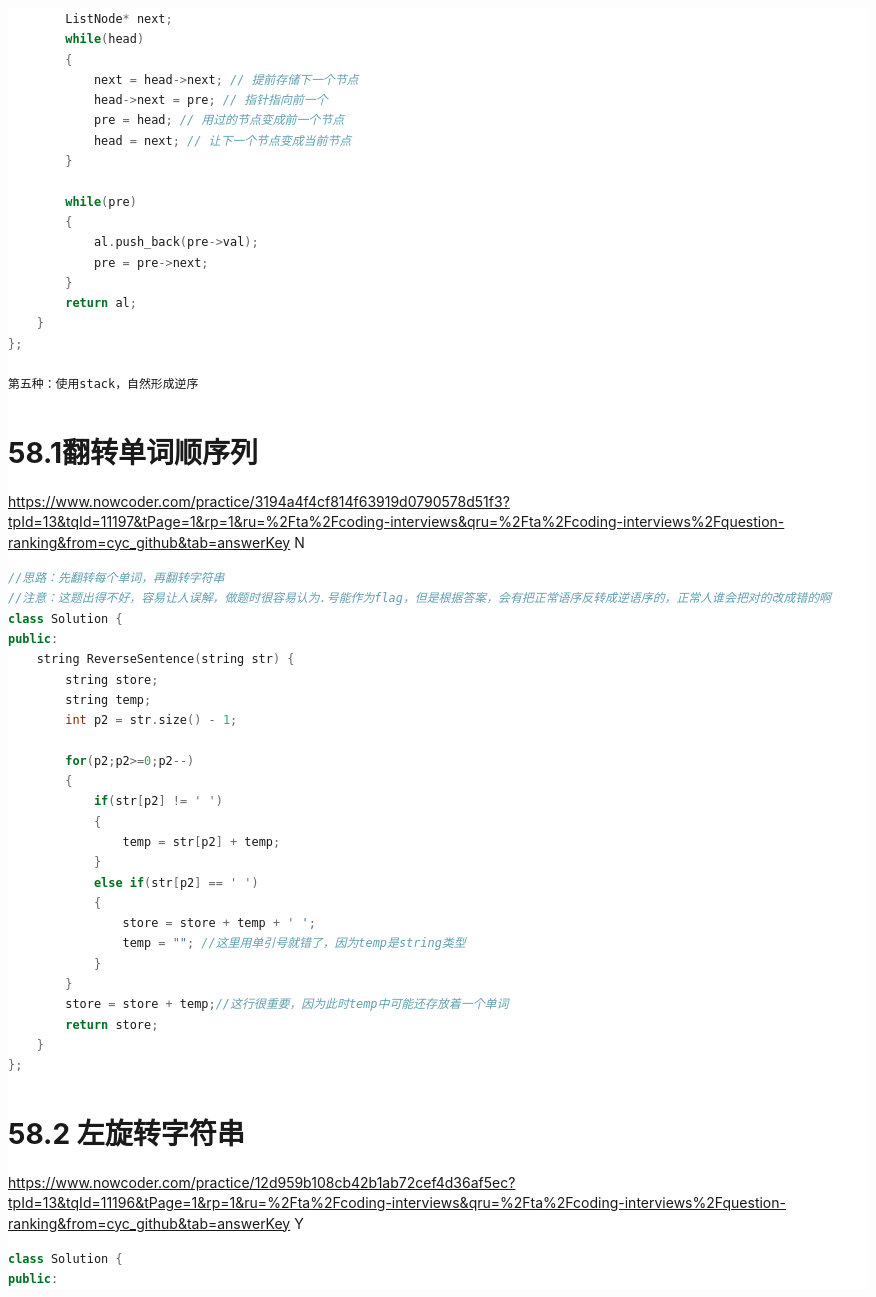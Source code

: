 ```C++
        ListNode* next;
        while(head)
        {
            next = head->next; // 提前存储下一个节点
            head->next = pre; // 指针指向前一个
            pre = head; // 用过的节点变成前一个节点
            head = next; // 让下一个节点变成当前节点
        }
        
        while(pre)
        {
            al.push_back(pre->val);
            pre = pre->next;
        }
        return al;
    }
};

第五种：使用stack，自然形成逆序
```
# 58.1翻转单词顺序列
https://www.nowcoder.com/practice/3194a4f4cf814f63919d0790578d51f3?tpId=13&tqId=11197&tPage=1&rp=1&ru=%2Fta%2Fcoding-interviews&qru=%2Fta%2Fcoding-interviews%2Fquestion-ranking&from=cyc_github&tab=answerKey
N
```C++
//思路：先翻转每个单词，再翻转字符串
//注意：这题出得不好，容易让人误解，做题时很容易认为.号能作为flag，但是根据答案，会有把正常语序反转成逆语序的，正常人谁会把对的改成错的啊
class Solution {
public:
    string ReverseSentence(string str) {
        string store;
        string temp;
        int p2 = str.size() - 1;
        
        for(p2;p2>=0;p2--)
        {
            if(str[p2] != ' ')
            {
                temp = str[p2] + temp;
            }
            else if(str[p2] == ' ')
            {
                store = store + temp + ' ';
                temp = ""; //这里用单引号就错了，因为temp是string类型
            }
        }
        store = store + temp;//这行很重要，因为此时temp中可能还存放着一个单词
        return store;
    }
};
```
# 58.2 左旋转字符串
https://www.nowcoder.com/practice/12d959b108cb42b1ab72cef4d36af5ec?tpId=13&tqId=11196&tPage=1&rp=1&ru=%2Fta%2Fcoding-interviews&qru=%2Fta%2Fcoding-interviews%2Fquestion-ranking&from=cyc_github&tab=answerKey
Y
```C++
class Solution {
public:
```